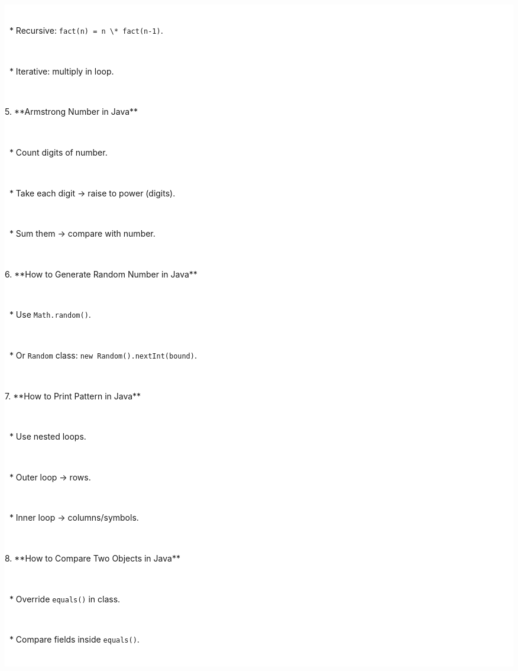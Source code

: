 &nbsp;       

&nbsp;   \* Recursive: `fact(n) = n \* fact(n-1)`.

&nbsp;       

&nbsp;   \* Iterative: multiply in loop.

&nbsp;       

5\. \*\*Armstrong Number in Java\*\*

&nbsp;   

&nbsp;   \* Count digits of number.

&nbsp;       

&nbsp;   \* Take each digit → raise to power (digits).

&nbsp;       

&nbsp;   \* Sum them → compare with number.

&nbsp;       

6\. \*\*How to Generate Random Number in Java\*\*

&nbsp;   

&nbsp;   \* Use `Math.random()`.

&nbsp;       

&nbsp;   \* Or `Random` class: `new Random().nextInt(bound)`.

&nbsp;       

7\. \*\*How to Print Pattern in Java\*\*

&nbsp;   

&nbsp;   \* Use nested loops.

&nbsp;       

&nbsp;   \* Outer loop → rows.

&nbsp;       

&nbsp;   \* Inner loop → columns/symbols.

&nbsp;       

8\. \*\*How to Compare Two Objects in Java\*\*

&nbsp;   

&nbsp;   \* Override `equals()` in class.

&nbsp;       

&nbsp;   \* Compare fields inside `equals()`.

&nbsp;       
